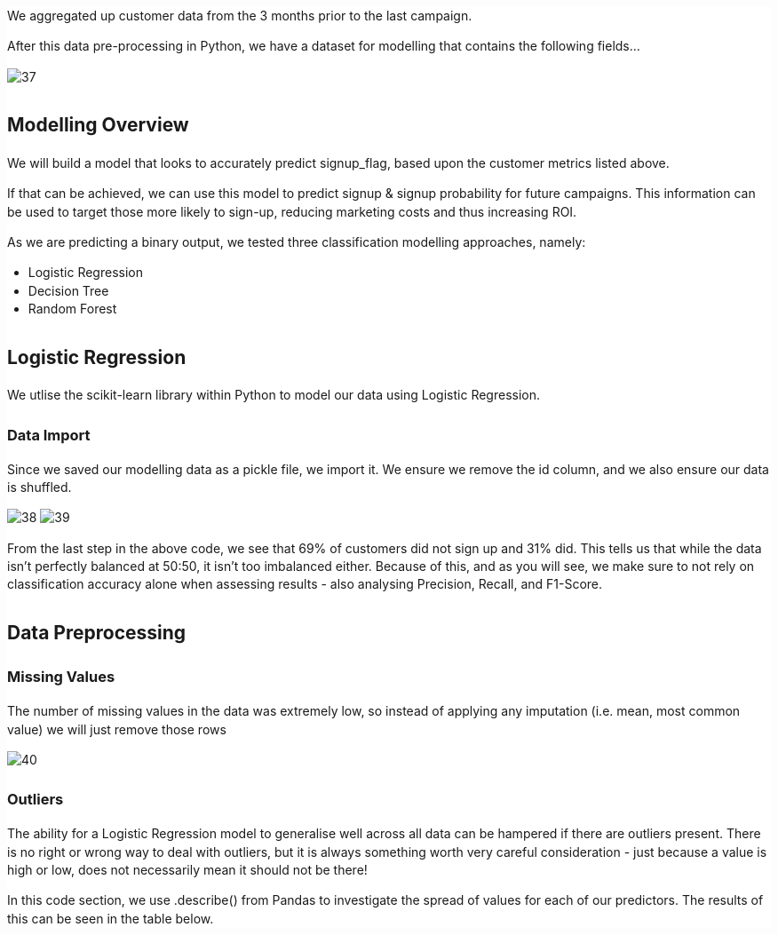 We aggregated up customer data from the 3 months prior to the last campaign.

After this data pre-processing in Python, we have a dataset for modelling that contains the following fields…

![37](https://user-images.githubusercontent.com/100878908/191313140-6e24180b-1583-4478-ae02-676b483d8ed2.png)

## Modelling Overview
We will build a model that looks to accurately predict signup_flag, based upon the customer metrics listed above.

If that can be achieved, we can use this model to predict signup & signup probability for future campaigns. This information can be used to target those more likely to sign-up, reducing marketing costs and thus increasing ROI.

As we are predicting a binary output, we tested three classification modelling approaches, namely:

* Logistic Regression
* Decision Tree
* Random Forest

## Logistic Regression
We utlise the scikit-learn library within Python to model our data using Logistic Regression. 
### Data Import
Since we saved our modelling data as a pickle file, we import it. We ensure we remove the id column, and we also ensure our data is shuffled.

![38](https://user-images.githubusercontent.com/100878908/191314601-bef38e35-fc89-4f95-9cf7-181200dffbb3.png)
![39](https://user-images.githubusercontent.com/100878908/191315381-bfdc3e0a-407f-44d4-89a1-c18f667d1041.png)

From the last step in the above code, we see that 69% of customers did not sign up and 31% did. This tells us that while the data isn’t perfectly balanced at 50:50, it isn’t too imbalanced either. Because of this, and as you will see, we make sure to not rely on classification accuracy alone when assessing results - also analysing Precision, Recall, and F1-Score.

## Data Preprocessing
### Missing Values
The number of missing values in the data was extremely low, so instead of applying any imputation (i.e. mean, most common value) we will just remove those rows

![40](https://user-images.githubusercontent.com/100878908/191317242-b2dc8700-2006-423c-a0e7-4075101cb15d.png)
### Outliers
The ability for a Logistic Regression model to generalise well across all data can be hampered if there are outliers present. There is no right or wrong way to deal with outliers, but it is always something worth very careful consideration - just because a value is high or low, does not necessarily mean it should not be there!

In this code section, we use .describe() from Pandas to investigate the spread of values for each of our predictors. The results of this can be seen in the table below.
